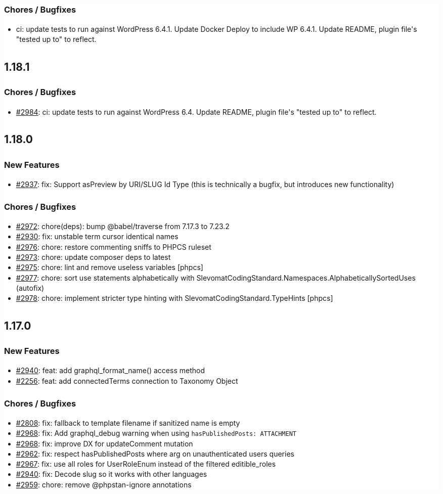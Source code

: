 ### Chores / Bugfixes

- ci: update tests to run against WordPress 6.4.1. Update Docker Deploy to include WP 6.4.1. Update README, plugin file's "tested up to" to reflect.


## 1.18.1

### Chores / Bugfixes

- [#2984](https://github.com/wp-graphql/wp-graphql/pull/2984): ci: update tests to run against WordPress 6.4. Update README, plugin file's "tested up to" to reflect.

## 1.18.0

### New Features

- [#2937](https://github.com/wp-graphql/wp-graphql/pull/2937): fix: Support asPreview by URI/SLUG Id Type (this is technically a bugfix, but introduces new functionality)

### Chores / Bugfixes

- [#2972](https://github.com/wp-graphql/wp-graphql/pull/2972): chore(deps): bump @babel/traverse from 7.17.3 to 7.23.2
- [#2930](https://github.com/wp-graphql/wp-graphql/pull/2930): fix: unstable term cursor identical names
- [#2976](https://github.com/wp-graphql/wp-graphql/pull/2976): chore: restore commenting sniffs to PHPCS ruleset
- [#2973](https://github.com/wp-graphql/wp-graphql/pull/2973): chore: update composer deps to latest
- [#2975](https://github.com/wp-graphql/wp-graphql/pull/2975): chore: lint and remove useless variables [phpcs]
- [#2977](https://github.com/wp-graphql/wp-graphql/pull/2977): chore: sort use statements alphabetically with SlevomatCodingStandard.Namespaces.AlphabeticallySortedUses (autofix)
- [#2978](https://github.com/wp-graphql/wp-graphql/pull/2978]): chore: implement stricter type hinting with SlevomatCodingStandard.TypeHints [phpcs]


## 1.17.0

### New Features

- [#2940](https://github.com/wp-graphql/wp-graphql/pull/2940): feat: add graphql_format_name() access method
- [#2256](https://github.com/wp-graphql/wp-graphql/pull/2256): feat: add connectedTerms connection to Taxonomy Object

### Chores / Bugfixes

- [#2808](https://github.com/wp-graphql/wp-graphql/pull/2808): fix: fallback to template filename if sanitized name is empty
- [#2968](https://github.com/wp-graphql/wp-graphql/pull/2968): fix: Add graphql_debug warning when using `hasPublishedPosts: ATTACHMENT`
- [#2968](https://github.com/wp-graphql/wp-graphql/pull/2968): fix: improve DX for updateComment mutation
- [#2962](https://github.com/wp-graphql/wp-graphql/pull/2962): fix: respect hasPublishedPosts where arg on unauthenticated users queries
- [#2967](https://github.com/wp-graphql/wp-graphql/pull/2967): fix: use all roles for UserRoleEnum instead of the filtered editible_roles
- [#2940](https://github.com/wp-graphql/wp-graphql/pull/2940): fix: Decode slug so it works with other languages
- [#2959](https://github.com/wp-graphql/wp-graphql/pull/2959): chore: remove @phpstan-ignore annotations